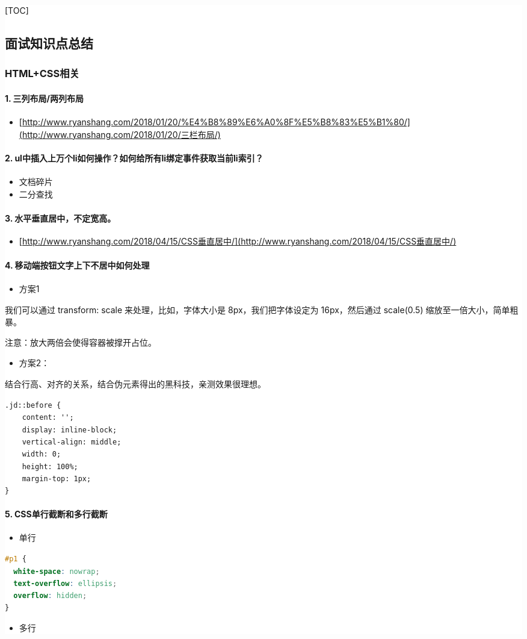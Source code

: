 [TOC]

## 面试知识点总结

### HTML+CSS相关

#### 1. 三列布局/两列布局

- [http://www.ryanshang.com/2018/01/20/%E4%B8%89%E6%A0%8F%E5%B8%83%E5%B1%80/](http://www.ryanshang.com/2018/01/20/三栏布局/)

#### 2. ul中插入上万个li如何操作？如何给所有li绑定事件获取当前li索引？

- 文档碎片
- 二分查找

#### 3. 水平垂直居中，不定宽高。

- [http://www.ryanshang.com/2018/04/15/CSS垂直居中/](http://www.ryanshang.com/2018/04/15/CSS垂直居中/)

#### 4. 移动端按钮文字上下不居中如何处理

- 方案1

我们可以通过 transform: scale 来处理，比如，字体大小是 8px，我们把字体设定为 16px，然后通过 scale(0.5) 缩放至一倍大小，简单粗暴。

注意：放大两倍会使得容器被撑开占位。

- 方案2：

结合行高、对齐的关系，结合伪元素得出的黑科技，亲测效果很理想。

```
.jd::before {
    content: '';
    display: inline-block;
    vertical-align: middle;
    width: 0;
    height: 100%;
    margin-top: 1px;
}
```

#### 5. CSS单行截断和多行截断

- 单行

```css
#p1 {
  white-space: nowrap;
  text-overflow: ellipsis;
  overflow: hidden;
}
```

- 多行
